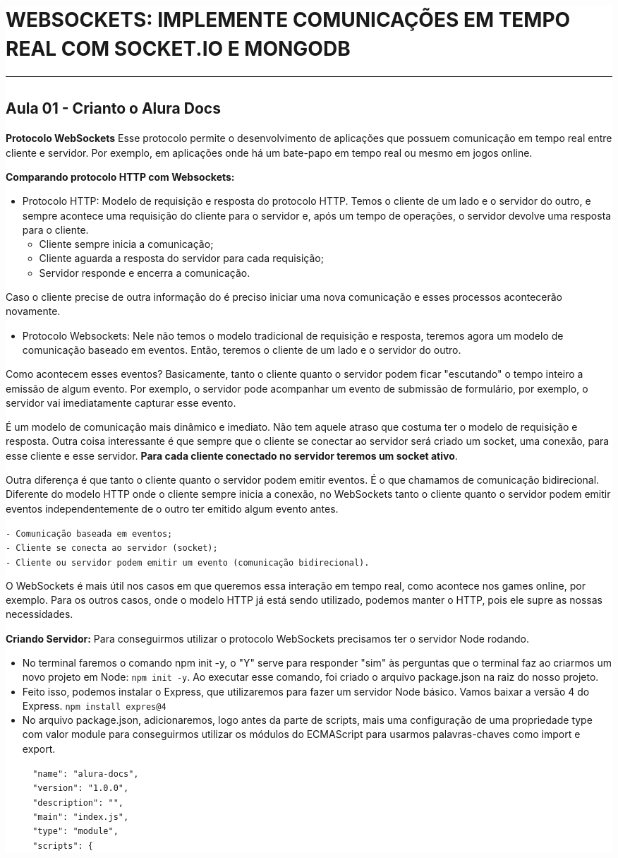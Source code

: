 # WEBSOCKETS: IMPLEMENTE COMUNICAÇÕES EM TEMPO REAL COM SOCKET.IO E MONGODB

---

## Aula 01 - Crianto o Alura Docs
**Protocolo WebSockets**
Esse protocolo permite o desenvolvimento de aplicações que possuem comunicação em tempo real entre cliente e servidor. Por exemplo, em aplicações onde há um bate-papo em tempo real ou mesmo em jogos online.

**Comparando protocolo HTTP com Websockets:**
  * Protocolo HTTP: Modelo de requisição e resposta do protocolo HTTP. Temos o cliente de um lado e o servidor do outro, e sempre acontece uma requisição do cliente para o servidor e, após um tempo de operações, o servidor devolve uma resposta para o cliente.
    - Cliente sempre inicia a comunicação;
    - Cliente aguarda a resposta do servidor para cada requisição;
    - Servidor responde e encerra a comunicação.
  
  Caso o cliente precise de outra informação do é preciso iniciar uma nova comunicação e esses processos acontecerão novamente.


  * Protocolo Websockets: Nele não temos o modelo tradicional de requisição e resposta, teremos agora um modelo de comunicação baseado em eventos. Então, teremos o cliente de um lado e o servidor do outro.

  Como acontecem esses eventos? Basicamente, tanto o cliente quanto o servidor podem ficar "escutando" o tempo inteiro a emissão de algum evento. Por exemplo, o servidor pode acompanhar um evento de submissão de formulário, por exemplo, o servidor vai imediatamente capturar esse evento.

  É um modelo de comunicação mais dinâmico e imediato. Não tem aquele atraso que costuma ter o modelo de requisição e resposta. Outra coisa interessante é que sempre que o cliente se conectar ao servidor será criado um socket, uma conexão, para esse cliente e esse servidor. **Para cada cliente conectado no servidor teremos um socket ativo**.

  Outra diferença é que tanto o cliente quanto o servidor podem emitir eventos. É o que chamamos de comunicação bidirecional. Diferente do modelo HTTP onde o cliente sempre inicia a conexão, no WebSockets tanto o cliente quanto o servidor podem emitir eventos independentemente de o outro ter emitido algum evento antes.

    - Comunicação baseada em eventos;
    - Cliente se conecta ao servidor (socket);
    - Cliente ou servidor podem emitir um evento (comunicação bidirecional).
  
  O WebSockets é mais útil nos casos em que queremos essa interação em tempo real, como acontece nos games online, por exemplo. Para os outros casos, onde o modelo HTTP já está sendo utilizado, podemos manter o HTTP, pois ele supre as nossas necessidades.

**Criando Servidor:**
Para conseguirmos utilizar o protocolo WebSockets precisamos ter o servidor Node rodando.

- No terminal faremos o comando npm init -y, o "Y" serve para responder "sim" às perguntas que o terminal faz ao criarmos um novo projeto em Node: ```npm init -y```. Ao executar esse comando, foi criado o arquivo package.json na raiz do nosso projeto.
-  Feito isso, podemos instalar o Express, que utilizaremos para fazer um servidor Node básico. Vamos baixar a versão 4 do Express. ```npm install expres@4```
- No arquivo package.json, adicionaremos, logo antes da parte de scripts, mais uma configuração de uma propriedade type com valor module para conseguirmos utilizar os módulos do ECMAScript para usarmos palavras-chaves como import e export.
  ```
    "name": "alura-docs",
    "version": "1.0.0",
    "description": "",
    "main": "index.js",
    "type": "module",
    "scripts": {
  ```